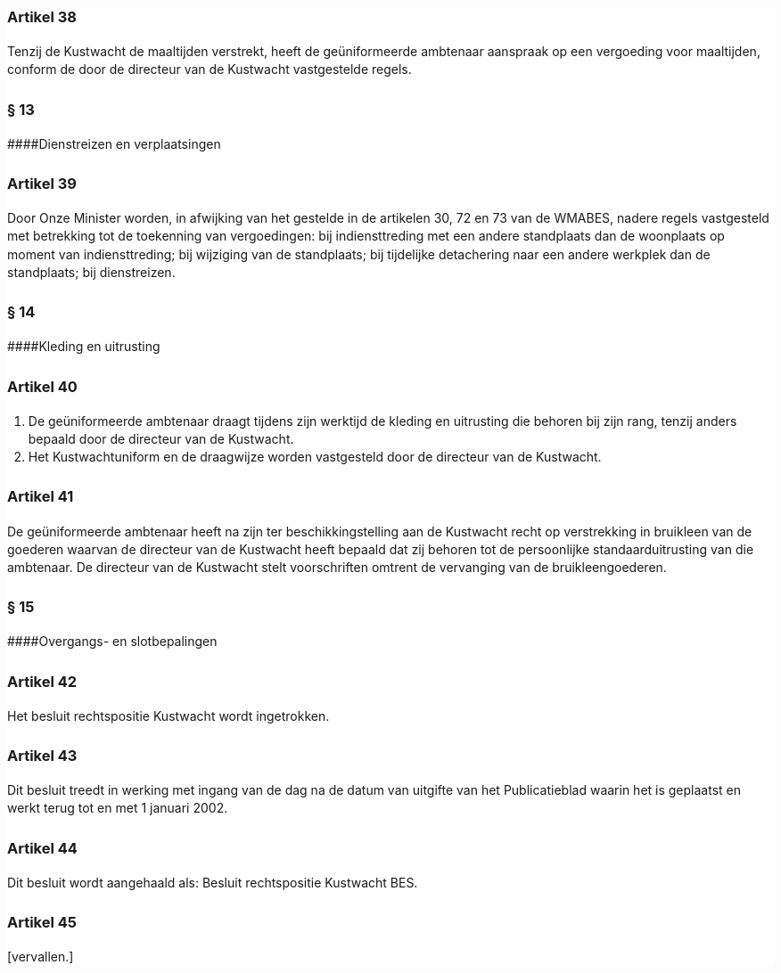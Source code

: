### Artikel  38  

Tenzij de Kustwacht de maaltijden verstrekt, heeft de geüniformeerde ambtenaar aanspraak op een vergoeding voor maaltijden, conform de door de directeur van de Kustwacht vastgestelde regels.  

### §  13  

####Dienstreizen en verplaatsingen

### Artikel  39  

Door Onze Minister worden, in afwijking van het gestelde in de artikelen 30, 72 en 73 van de WMABES, nadere regels vastgesteld met betrekking tot de toekenning van vergoedingen: bij indiensttreding met een andere standplaats dan de woonplaats op moment van indiensttreding; bij wijziging van de standplaats; bij tijdelijke detachering naar een andere werkplek dan de standplaats; bij dienstreizen.  

### §  14  

####Kleding en uitrusting

### Artikel  40  

1.  De geüniformeerde ambtenaar draagt tijdens zijn werktijd de kleding en uitrusting die behoren bij zijn rang, tenzij anders bepaald door de directeur van de Kustwacht.   
2.  Het Kustwachtuniform en de draagwijze worden vastgesteld door de directeur van de Kustwacht.   

### Artikel  41  

De geüniformeerde ambtenaar heeft na zijn ter beschikkingstelling aan de Kustwacht recht op verstrekking in bruikleen van de goederen waarvan de directeur van de Kustwacht heeft bepaald dat zij behoren tot de persoonlijke standaarduitrusting van die ambtenaar. De directeur van de Kustwacht stelt voorschriften omtrent de vervanging van de bruikleengoederen.  

### §  15  

####Overgangs- en slotbepalingen

### Artikel  42  

Het besluit rechtspositie Kustwacht wordt ingetrokken.  

### Artikel  43  

Dit besluit treedt in werking met ingang van de dag na de datum van uitgifte van het Publicatieblad waarin het is geplaatst en werkt terug tot en met 1 januari 2002.  

### Artikel  44  

Dit besluit wordt aangehaald als: Besluit rechtspositie Kustwacht BES.  

### Artikel  45  

[vervallen.]  
